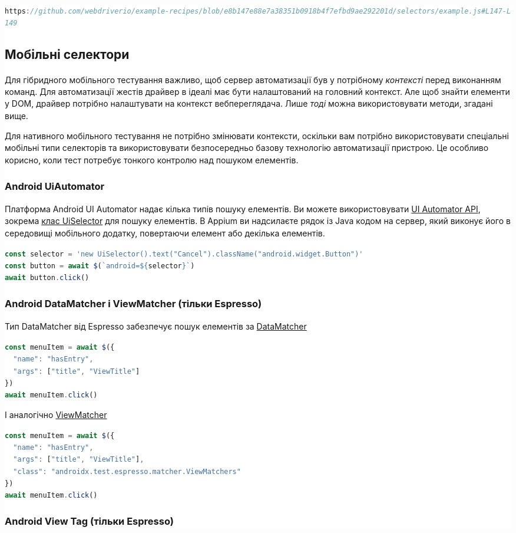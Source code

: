 ```js reference useHTTPS
https://github.com/webdriverio/example-recipes/blob/e8b147e88e7a38351b0918b4f7efbd9ae292201d/selectors/example.js#L147-L149
```

## Мобільні селектори

Для гібридного мобільного тестування важливо, щоб сервер автоматизації був у потрібному *контексті* перед виконанням команд. Для автоматизації жестів драйвер в ідеалі має бути налаштований на головний контекст. Але щоб знайти елементи у DOM, драйвер потрібно налаштувати на контекст вебпереглядача. Лише *тоді* можна використовувати методи, згадані вище.

Для нативного мобільного тестування не потрібно змінювати контексти, оскільки вам потрібно використовувати спеціальні мобільні типи селекторів та використовувати безпосередньо базову технологію автоматизації пристрою. Це особливо корисно, коли тест потребує тонкого контролю над пошуком елементів.

### Android UiAutomator

Платформа Android UI Automator надає кілька типів пошуку елементів. Ви можете використовувати [UI Automator API](https://developer.android.com/tools/testing-support-library/index.html#uia-apis), зокрема [клас UiSelector](https://developer.android.com/reference/androidx/test/uiautomator/UiSelector) для пошуку елементів. В Appium ви надсилаєте рядок із Java кодом на сервер, який виконує його в середовищі мобільного додатку, повертаючи елемент або декілька елементів.

```js
const selector = 'new UiSelector().text("Cancel").className("android.widget.Button")'
const button = await $(`android=${selector}`)
await button.click()
```

### Android DataMatcher і ViewMatcher (тільки Espresso)

Тип DataMatcher від Espresso забезпечує пошук елементів за [DataMatcher](https://developer.android.com/reference/android/support/test/espresso/DataInteraction)

```js
const menuItem = await $({
  "name": "hasEntry",
  "args": ["title", "ViewTitle"]
})
await menuItem.click()
```

І аналогічно [ViewMatcher](https://developer.android.com/reference/android/support/test/espresso/ViewInteraction)

```js
const menuItem = await $({
  "name": "hasEntry",
  "args": ["title", "ViewTitle"],
  "class": "androidx.test.espresso.matcher.ViewMatchers"
})
await menuItem.click()
```

### Android View Tag (тільки Espresso)
